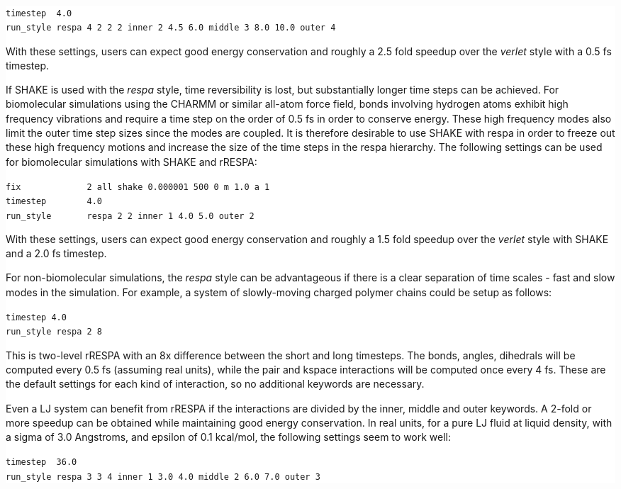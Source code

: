 ``` LAMMPS
timestep  4.0
run_style respa 4 2 2 2 inner 2 4.5 6.0 middle 3 8.0 10.0 outer 4
```

With these settings, users can expect good energy conservation and
roughly a 2.5 fold speedup over the *verlet* style with a 0.5 fs
timestep.

If SHAKE is used with the *respa* style, time reversibility is lost, but
substantially longer time steps can be achieved. For biomolecular
simulations using the CHARMM or similar all-atom force field, bonds
involving hydrogen atoms exhibit high frequency vibrations and require a
time step on the order of 0.5 fs in order to conserve energy. These high
frequency modes also limit the outer time step sizes since the modes are
coupled. It is therefore desirable to use SHAKE with respa in order to
freeze out these high frequency motions and increase the size of the
time steps in the respa hierarchy. The following settings can be used
for biomolecular simulations with SHAKE and rRESPA:

``` LAMMPS
fix             2 all shake 0.000001 500 0 m 1.0 a 1
timestep        4.0
run_style       respa 2 2 inner 1 4.0 5.0 outer 2
```

With these settings, users can expect good energy conservation and
roughly a 1.5 fold speedup over the *verlet* style with SHAKE and a 2.0
fs timestep.

For non-biomolecular simulations, the *respa* style can be advantageous
if there is a clear separation of time scales - fast and slow modes in
the simulation. For example, a system of slowly-moving charged polymer
chains could be setup as follows:

``` LAMMPS
timestep 4.0
run_style respa 2 8
```

This is two-level rRESPA with an 8x difference between the short and
long timesteps. The bonds, angles, dihedrals will be computed every 0.5
fs (assuming real units), while the pair and kspace interactions will be
computed once every 4 fs. These are the default settings for each kind
of interaction, so no additional keywords are necessary.

Even a LJ system can benefit from rRESPA if the interactions are divided
by the inner, middle and outer keywords. A 2-fold or more speedup can be
obtained while maintaining good energy conservation. In real units, for
a pure LJ fluid at liquid density, with a sigma of 3.0 Angstroms, and
epsilon of 0.1 kcal/mol, the following settings seem to work well:

``` LAMMPS
timestep  36.0
run_style respa 3 3 4 inner 1 3.0 4.0 middle 2 6.0 7.0 outer 3
```
